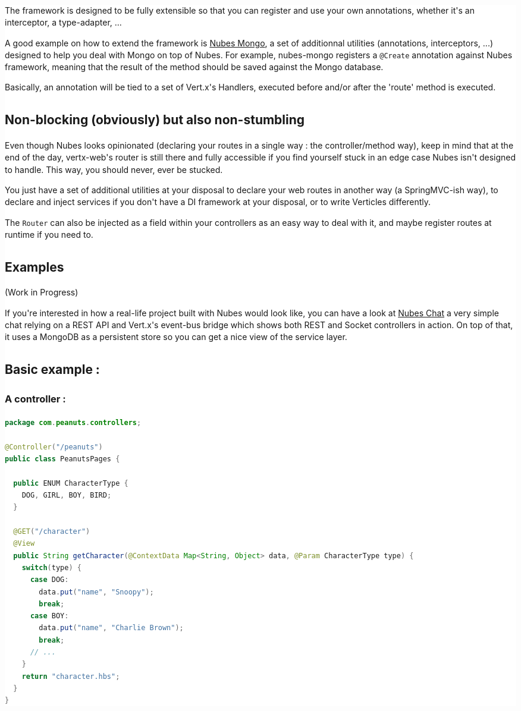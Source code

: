 The framework is designed to be fully extensible so that you can register and use your own annotations, whether it's an interceptor, a type-adapter, ... 

A good example on how to extend the framework is [Nubes Mongo](http://github.com/aesteve/nubes-mongo), a set of additionnal utilities (annotations, interceptors, ...) designed to help you deal with Mongo on top of Nubes. 
For example, nubes-mongo registers a `@Create` annotation against Nubes framework, meaning that the result of the method should be saved against the Mongo database.

Basically, an annotation will be tied to a set of Vert.x's Handlers, executed before and/or after the 'route' method is executed. 

## Non-blocking (obviously) but also non-stumbling

Even though Nubes looks opinionated (declaring your routes in a single way : the controller/method way), keep in mind that at the end of the day, vertx-web's router is still there and fully accessible if you find yourself stuck in an edge case Nubes isn't designed to handle. This way, you should never, ever be stucked. 

You just have a set of additional utilities at your disposal to declare your web routes in another way (a SpringMVC-ish way), to declare and inject services if you don't have a DI framework at your disposal, or to write Verticles differently. 

The `Router` can also be injected as a field within your controllers as an easy way to deal with it, and maybe register routes at runtime if you need to. 

## Examples

(Work in Progress)

If you're interested in how a real-life project built with Nubes would look like, you can have a look at [Nubes Chat](http://github.com/aesteve/nubes-chat) a very simple chat relying on a REST API and Vert.x's event-bus bridge which shows both REST and Socket controllers in action. On top of that, it uses a MongoDB as a persistent store so you can get a nice view of the service layer.

## Basic example :

### A controller : 

```java
package com.peanuts.controllers;

@Controller("/peanuts")
public class PeanutsPages {
  
  public ENUM CharacterType {
    DOG, GIRL, BOY, BIRD;
  }
  
  @GET("/character")
  @View
  public String getCharacter(@ContextData Map<String, Object> data, @Param CharacterType type) {
    switch(type) {
      case DOG: 
        data.put("name", "Snoopy");
        break;
      case BOY:
        data.put("name", "Charlie Brown");
        break;
      // ...
    }
    return "character.hbs";
  }
}
```

